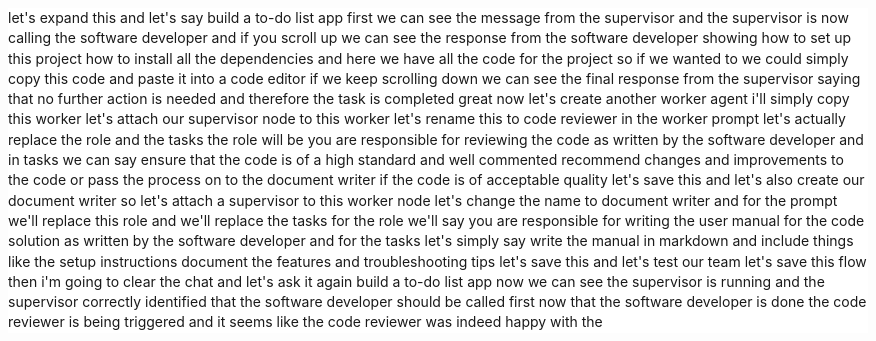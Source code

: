let's expand this and let's say build a
to-do list app first we
can see the message from the
supervisor and the supervisor is now
calling the software developer and if you
scroll up we can see
the response from the software developer
showing how to set up this
project how to install all the
dependencies and here we have all the
code for the project so if
we wanted to we could simply
copy this code and paste it into a code
editor if we keep
scrolling down we can see the final
response from the supervisor saying that
no further action is
needed and therefore the task
is completed great now let's create
another worker agent i'll simply copy
this worker let's attach our
supervisor node to this worker let's
rename this to code reviewer in the
worker prompt let's actually
replace the role and the tasks the role
will be you are
responsible for reviewing the code
as written by the software developer and
in tasks we can say ensure
that the code is of a high
standard and well commented recommend
changes and improvements to the code or
pass the process on to
the document writer if the code is of
acceptable quality let's save this and
let's also create our
document writer so let's attach a
supervisor to this worker
node let's change the name to
document writer and for the prompt we'll
replace this role and we'll
replace the tasks for the role
we'll say you are responsible for writing
the user manual for the
code solution as written by
the software developer and for the tasks
let's simply say write
the manual in markdown and
include things like the setup
instructions document the features and
troubleshooting tips
let's save this and let's test our team
let's save this flow then
i'm going to clear the chat
and let's ask it again build a to-do list
app now we can see the
supervisor is running and the
supervisor correctly identified that the
software developer should
be called first now that the
software developer is done the code
reviewer is being triggered
and it seems like the code
reviewer was indeed happy with the
